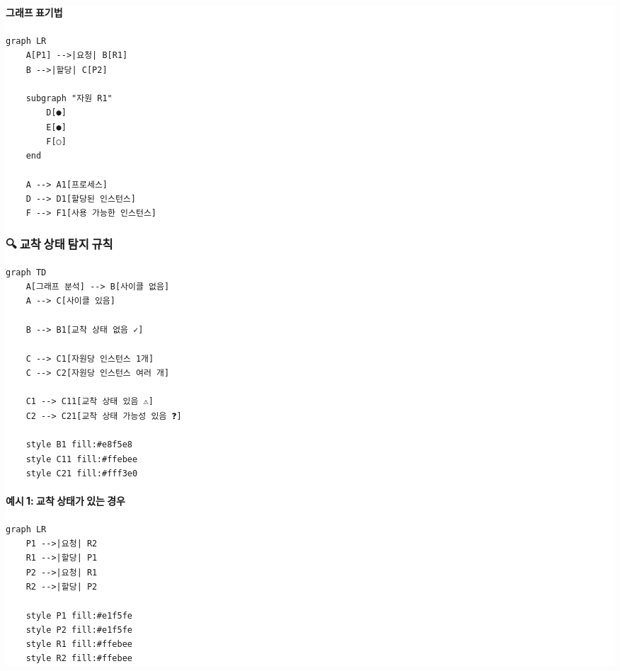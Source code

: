 #### 그래프 표기법

```mermaid
graph LR
    A[P1] -->|요청| B[R1]
    B -->|할당| C[P2]
    
    subgraph "자원 R1"
        D[●]
        E[●]
        F[○]
    end
    
    A --> A1[프로세스]
    D --> D1[할당된 인스턴스]
    F --> F1[사용 가능한 인스턴스]
```

### 🔍 교착 상태 탐지 규칙

```mermaid
graph TD
    A[그래프 분석] --> B[사이클 없음]
    A --> C[사이클 있음]
    
    B --> B1[교착 상태 없음 ✓]
    
    C --> C1[자원당 인스턴스 1개]
    C --> C2[자원당 인스턴스 여러 개]
    
    C1 --> C11[교착 상태 있음 ⚠️]
    C2 --> C21[교착 상태 가능성 있음 ❓]
    
    style B1 fill:#e8f5e8
    style C11 fill:#ffebee
    style C21 fill:#fff3e0
```

#### 예시 1: 교착 상태가 있는 경우

```mermaid
graph LR
    P1 -->|요청| R2
    R1 -->|할당| P1
    P2 -->|요청| R1
    R2 -->|할당| P2
    
    style P1 fill:#e1f5fe
    style P2 fill:#e1f5fe
    style R1 fill:#ffebee
    style R2 fill:#ffebee
```
